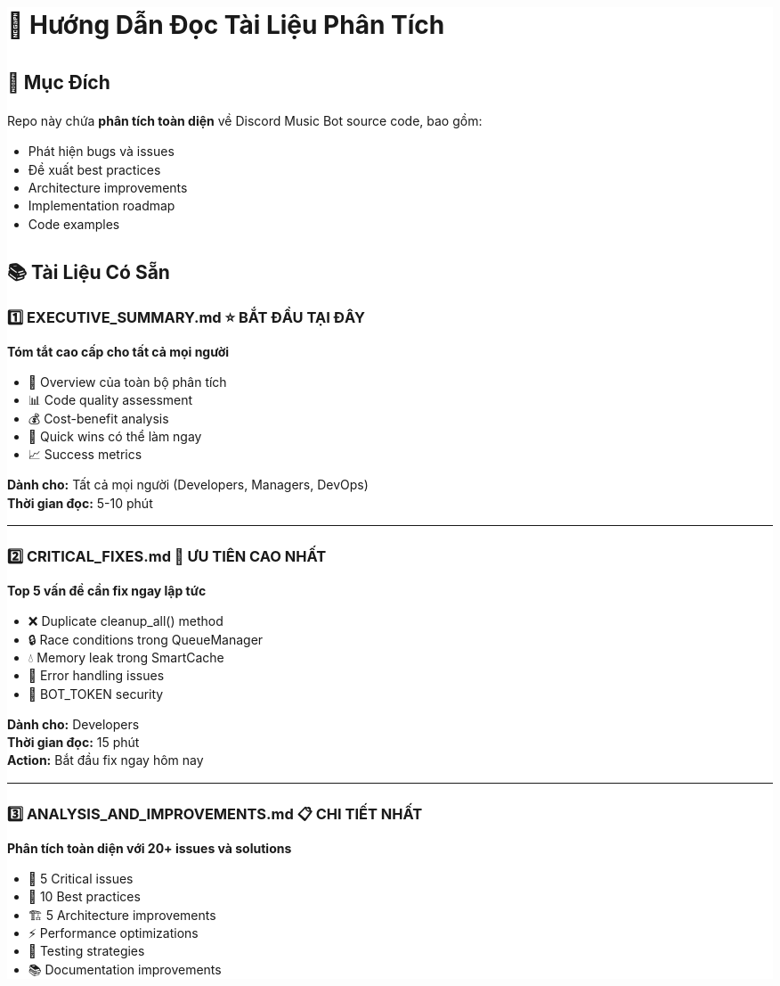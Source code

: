 # 📖 Hướng Dẫn Đọc Tài Liệu Phân Tích

## 🎯 Mục Đích

Repo này chứa **phân tích toàn diện** về Discord Music Bot source code, bao gồm:
- Phát hiện bugs và issues
- Đề xuất best practices
- Architecture improvements
- Implementation roadmap
- Code examples

## 📚 Tài Liệu Có Sẵn

### 1️⃣ EXECUTIVE_SUMMARY.md ⭐ **BẮT ĐẦU TẠI ĐÂY**
**Tóm tắt cao cấp cho tất cả mọi người**

- 🎯 Overview của toàn bộ phân tích
- 📊 Code quality assessment
- 💰 Cost-benefit analysis
- 🚀 Quick wins có thể làm ngay
- 📈 Success metrics

**Dành cho:** Tất cả mọi người (Developers, Managers, DevOps)  
**Thời gian đọc:** 5-10 phút

---

### 2️⃣ CRITICAL_FIXES.md 🚨 **ƯU TIÊN CAO NHẤT**
**Top 5 vấn đề cần fix ngay lập tức**

- ❌ Duplicate cleanup_all() method
- 🔒 Race conditions trong QueueManager
- 💧 Memory leak trong SmartCache
- 🔴 Error handling issues
- 🔑 BOT_TOKEN security

**Dành cho:** Developers  
**Thời gian đọc:** 15 phút  
**Action:** Bắt đầu fix ngay hôm nay

---

### 3️⃣ ANALYSIS_AND_IMPROVEMENTS.md 📋 **CHI TIẾT NHẤT**
**Phân tích toàn diện với 20+ issues và solutions**

- 🚨 5 Critical issues
- 🎯 10 Best practices
- 🏗️ 5 Architecture improvements
- ⚡ Performance optimizations
- 🧪 Testing strategies
- 📚 Documentation improvements
